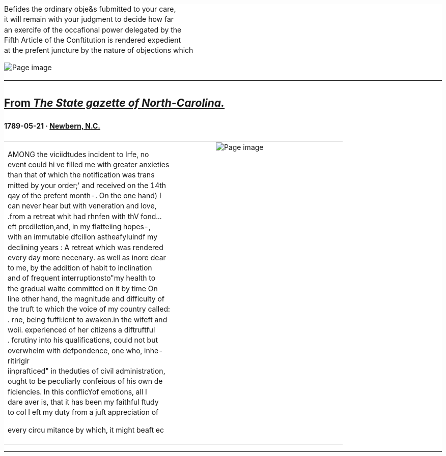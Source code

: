   
  
Befides the ordinary obje&amp;s fubmitted to your care,  
it will remain with your judgment to decide how far  
an exercife of the occafional power delegated by the  
Fifth Article of the Conftitution is rendered expedient  
at the prefent juncture by the nature of objections which
</td><td style="width: 50%; max-height: 75%; margin: auto; display: block;">
<img alt="Page image" src="https://iiif.archive.org/image/iiif/2/sim_courier-de-boston_1789-05-14_4%2Fsim_courier-de-boston_1789-05-14_4_jp2.zip%2Fsim_courier-de-boston_1789-05-14_4_jp2%2Fsim_courier-de-boston_1789-05-14_4_0002.jp2/pct:46.01156069364162,11.141304347826088,37.19653179190752,80.14039855072464/,600/0/default.jpg"/>
</td>
</tr></table>

---

## [From _The State gazette of North-Carolina._](https://newspapers.digitalnc.org/lccn/sn84026641/1789-05-21/ed-1/seq-2/)

#### 1789-05-21 &middot; [Newbern, N.C.](http://dbpedia.org/resource/New_Bern%2C_North_Carolina)

<table style="width: 100%;"><tr><td style="width: 50%">

  
AMONG the viciidtudes incident to Irfe, no  
event could hi ve filled me with greater anxieties  
than that of which the notification was trans­  
mitted by your order;&#x27; and received on the 14th  
qay of the prefent month-. On the one hand) I  
can never hear but with veneration and love,  
.from a retreat whit had rhnfen with thV fond...  
eft prcdiletion,and, in my flatteiing hopes-,  
with an immutable dfcilion astheafyluindf my  
declining years : A retreat which was rendered  
every day more necenary. as well as inore dear  
to me, by the addition of habit to inclination  
and of frequent interruptionsto&quot;my health to  
the gradual walte committed on it by time On­  
line other hand, the magnitude and difficulty of  
the truft to which the voice of my country called:  
. rne, being fuffi:icnt to awaken.in the wifeft and  
woii. experienced of her citizens a diftruftful  
. fcrutiny into his qualifications, could not but  
overwhelm with defpondence, one who, inhe-  
ritirigir  
iinprafticed&quot; in theduties of civil administration,  
ought to be peculiarly confeious of his own de­  
ficiencies. In this conflicYof emotions, all I  
dare aver is, that it has been my faithful ftudy  
to col I eft my duty from a juft appreciation of  
  
every circu mitance by which, it might beaft ec
</td><td style="width: 50%; max-height: 75%; margin: auto; display: block;">
<img alt="Page image" src="https://newspapers.digitalnc.org/images/iiif/batch_ncu_StateGazNB3n_ver01%2Fdata%2F1789052101%2F0171.jp2/pct:11.147540983606557,37.17086834733894,28.852459016393443,23.361344537815125/!600,600/0/default.jpg"/>
</td>
</tr></table>

---